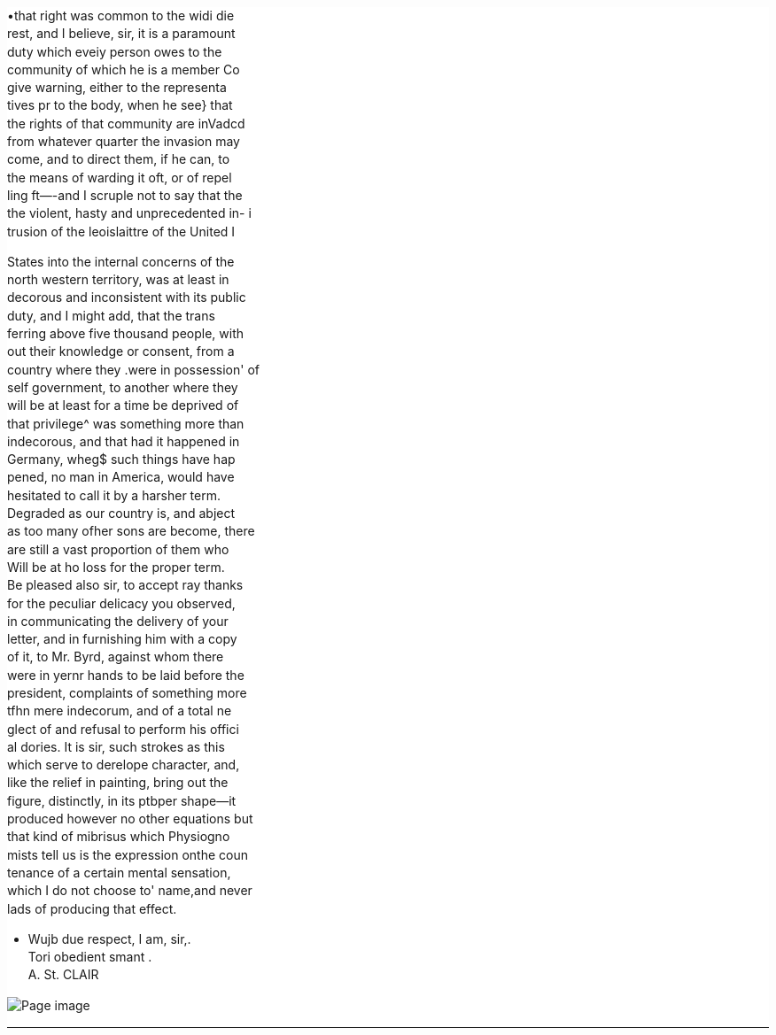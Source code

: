 •that right was common to the widi die  
rest, and I believe, sir, it is a paramount  
duty which eveiy person owes to the  
community of which he is a member Co  
give warning, either to the representa­  
tives pr to the body, when he see} that  
the rights of that community are inVadcd  
from whatever quarter the invasion may  
come, and to direct them, if he can, to  
the means of warding it oft, or of repel­  
ling ft—-and I scruple not to say that the  
the violent, hasty and unprecedented in- i  
trusion of the leoislaittre of the United I  
  
States into the internal concerns of the  
north western territory, was at least in­  
decorous and inconsistent with its public  
duty, and I might add, that the trans­  
ferring above five thousand people, with­  
out their knowledge or consent, from a  
country where they .were in possession&#x27; of  
self government, to another where they  
will be at least for a time be deprived of  
that privilege^ was something more than  
indecorous, and that had it happened in  
Germany, wheg$ such things have hap­  
pened, no man in America, would have  
hesitated to call it by a harsher term.  
Degraded as our country is, and abject  
as too many ofher sons are become, there  
are still a vast proportion of them who  
Will be at ho loss for the proper term.  
Be pleased also sir, to accept ray thanks  
for the peculiar delicacy you observed,  
in communicating the delivery of your  
letter, and in furnishing him with a copy  
of it, to Mr. Byrd, against whom there  
were in yernr hands to be laid before the  
president, complaints of something more  
tfhn mere indecorum, and of a total ne­  
glect of and refusal to perform his offici­  
al dories. It is sir, such strokes as this  
which serve to derelope character, and,  
like the relief in painting, bring out the  
figure, distinctly, in its ptbper shape—it  
produced however no other equations but  
that kind of mibrisus which Physiogno­  
mists tell us is the expression onthe coun­  
tenance of a certain mental sensation,  
which I do not choose to&#x27; name,and never  
lads of producing that effect.  
* Wujb due respect, I am, sir,.  
Tori obedient smant .  
A. St. CLAIR
</td><td style="width: 50%; max-height: 75%; margin: auto; display: block;">
<img alt="Page image" src="https://tile.loc.gov/image-services/iiif/service:ndnp:wvu:batch_wvu_hogan_ver01:data:sn85059525:00514157443:1803020401:0025/pct:28.61103410036041,4.1986778631409685,42.20266149154422,94.50151867071645/!600,600/0/default.jpg"/>
</td>
</tr></table>

---